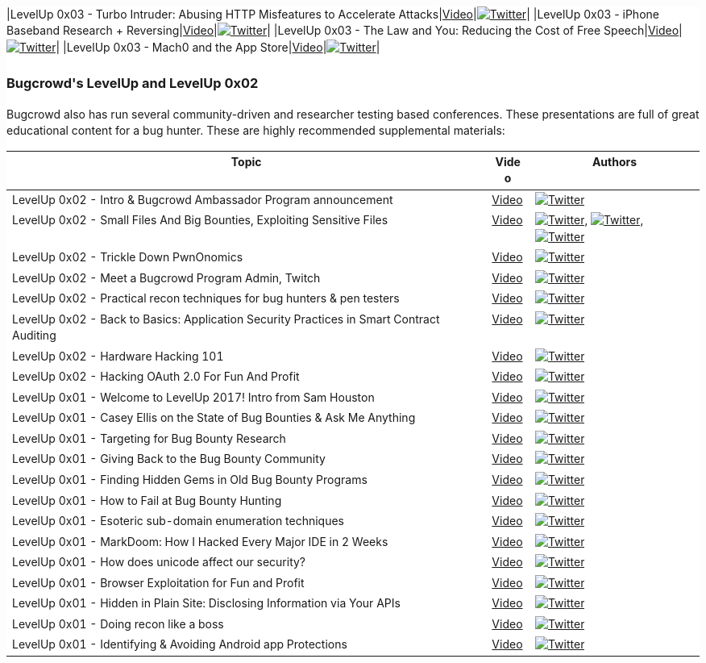 |LevelUp 0x03 - Turbo Intruder: Abusing HTTP Misfeatures to Accelerate Attacks|[Video](https://youtu.be/vCpIAsxESFY)|[![Twitter](https://img.shields.io/badge/twitter-albinowax-blue.svg)](https://twitter.com/albinowax)|
|LevelUp 0x03 - iPhone Baseband Research + Reversing|[Video](https://youtu.be/Mwh1PsfEerw)|[![Twitter](https://img.shields.io/badge/twitter-userlandkernel-blue.svg)](https://twitter.com/userlandkernel)|
|LevelUp 0x03 - The Law and You: Reducing the Cost of Free Speech|[Video](https://youtu.be/Qx_xPDfWbUg)|[![Twitter](https://img.shields.io/badge/twitter-bugcrowd-blue.svg)](https://twitter.com/bugcrowd)|
|LevelUp 0x03 - Mach0 and the App Store|[Video](https://youtu.be/-nPXpfiqmiw)|[![Twitter](https://img.shields.io/badge/twitter-manizzler-blue.svg)](https://twitter.com/manizzler)|

### Bugcrowd's LevelUp and LevelUp 0x02

Bugcrowd also has run several community-driven and researcher testing based conferences. These presentations are full of great educational content for a bug hunter. These are highly recommended supplemental materials:

|Topic|Video|Authors|
|------|-----------|---------|
|LevelUp 0x02 - Intro & Bugcrowd Ambassador Program announcement|[Video](https://www.youtube.com/watch?v=oKQYd2Pxn2Y)|[![Twitter](https://img.shields.io/badge/twitter-@samhouston-blue.svg)](https://twitter.com/samhouston)||
|LevelUp 0x02 - Small Files And Big Bounties, Exploiting Sensitive Files|[Video](https://www.youtube.com/watch?v=pzH-gytUWWI)|[![Twitter](https://img.shields.io/badge/twitter-@internetwache-blue.svg)](https://twitter.com/internetwache), [![Twitter](https://img.shields.io/badge/twitter-@gehaxelt-blue.svg)](https://twitter.com/gehaxelt), [![Twitter](https://img.shields.io/badge/twitter-@TimPhSchaefers-blue.svg)](https://twitter.com/TimPhSchaefers)||
|LevelUp 0x02 - Trickle Down PwnOnomics|[Video](https://www.youtube.com/watch?v=Vp03EtR5-TY)|[![Twitter](https://img.shields.io/badge/twitter-@hateshaped-blue.svg)](https://twitter.com/hateshaped)||
|LevelUp 0x02 - Meet a Bugcrowd Program Admin, Twitch|[Video](https://www.youtube.com/watch?v=_xYyonJbpbY)|[![Twitter](https://img.shields.io/badge/twitter-@jhebertocx-blue.svg)](https://twitter.com/jhebertocx)||
|LevelUp 0x02 - Practical recon techniques for bug hunters & pen testers|[Video](https://www.youtube.com/watch?v=McLdm4c1oLs)|[![Twitter](https://img.shields.io/badge/twitter-@appsecco-blue.svg)](https://twitter.com/appsecco)||
|LevelUp 0x02 - Back to Basics: Application Security Practices in Smart Contract Auditing|[Video](https://www.youtube.com/watch?v=7V9EEGNMicI)|[![Twitter](https://img.shields.io/badge/twitter-@Jon_A_Hass-blue.svg)](https://twitter.com/Jon_A_Hass)||
|LevelUp 0x02 - Hardware Hacking 101|[Video](https://www.youtube.com/watch?v=KJHM0gUoCAg)|[![Twitter](https://img.shields.io/badge/twitter-@Ben_RA-blue.svg)](https://twitter.com/Ben_RA)||
|LevelUp 0x02 - Hacking OAuth 2.0 For Fun And Profit|[Video](https://www.youtube.com/watch?v=X0mV9HXbKHY)|[![Twitter](https://img.shields.io/badge/twitter-@PeritusInfosec-blue.svg)](https://twitter.com/PeritusInfosec)||
|LevelUp 0x01 - Welcome to LevelUp 2017! Intro from Sam Houston|[Video](https://www.youtube.com/watch?v=BR6QgzudquE)|[![Twitter](https://img.shields.io/badge/twitter-@samhouston-blue.svg)](https://twitter.com/samhouston)|
|LevelUp 0x01 - Casey Ellis on the State of Bug Bounties & Ask Me Anything |[Video](https://www.youtube.com/watch?v=sOSoG3ysbH8)|[![Twitter](https://img.shields.io/badge/twitter-@caseyjohnellis-blue.svg)](https://twitter.com/caseyjohnellis)|
|LevelUp 0x01 - Targeting for Bug Bounty Research|[Video](https://www.youtube.com/watch?v=hYJ7ipSOplw)|[![Twitter](https://img.shields.io/badge/twitter-@mattreduce-blue.svg)](https://twitter.com/mattreduce)|
|LevelUp 0x01 - Giving Back to the Bug Bounty Community|[Video](https://www.youtube.com/watch?v=BEaMhs9LmoY)|[![Twitter](https://img.shields.io/badge/twitter-@ZSeano-blue.svg)](https://twitter.com/ZSeano)|
|LevelUp 0x01 - Finding Hidden Gems in Old Bug Bounty Programs|[Video](https://www.youtube.com/watch?v=-FLzKJ3IAAQ)|[![Twitter](https://img.shields.io/badge/twitter-@Yappare-blue.svg)](https://twitter.com/Yappare)|
|LevelUp 0x01 - How to Fail at Bug Bounty Hunting|[Video](https://www.youtube.com/watch?v=XAjpilWbSSQ)|[![Twitter](https://img.shields.io/badge/twitter-@aphire-blue.svg)](https://twitter.com/aphire)|
|LevelUp 0x01 - Esoteric sub-domain enumeration techniques|[Video](https://www.youtube.com/watch?v=e_Gq99CKAys)|[![Twitter](https://img.shields.io/badge/twitter-@appsecco-blue.svg)](https://twitter.com/appsecco)|
|LevelUp 0x01 - MarkDoom: How I Hacked Every Major IDE in 2 Weeks|[Video](https://www.youtube.com/watch?v=nnEnwJbiO-A)|[![Twitter](https://img.shields.io/badge/twitter-@mattaustin-blue.svg)](https://twitter.com/mattaustin)|
|LevelUp 0x01 - How does unicode affect our security?|[Video](https://www.youtube.com/watch?v=VtbVkG3_NsE)|[![Twitter](https://img.shields.io/badge/twitter-@schniggie-blue.svg)](https://twitter.com/schniggie)|
|LevelUp 0x01 - Browser Exploitation for Fun and Profit |[Video](https://www.youtube.com/watch?v=j3SbkXxdvnE)|[![Twitter](https://img.shields.io/badge/twitter-@mishradhiraj_-blue.svg)](https://twitter.com/mishradhiraj_)|
|LevelUp 0x01 - Hidden in Plain Site: Disclosing Information via Your APIs|[Video](https://www.youtube.com/watch?v=jBi3a-dXsM8)|[![Twitter](https://img.shields.io/badge/twitter-@yaworsk-blue.svg)](https://twitter.com/yaworsk)|
|LevelUp 0x01 - Doing recon like a boss|[Video](https://www.youtube.com/watch?v=1Kg0_53ZEq8)|[![Twitter](https://img.shields.io/badge/twitter-@nahamsec-blue.svg)](https://twitter.com/nahamsec)|
|LevelUp 0x01 - Identifying & Avoiding Android app Protections|[Video](https://www.youtube.com/watch?v=MH1gQLDxx2w)|[![Twitter](https://img.shields.io/badge/twitter-@timstrazz-blue.svg)](https://twitter.com/timstrazz)|
